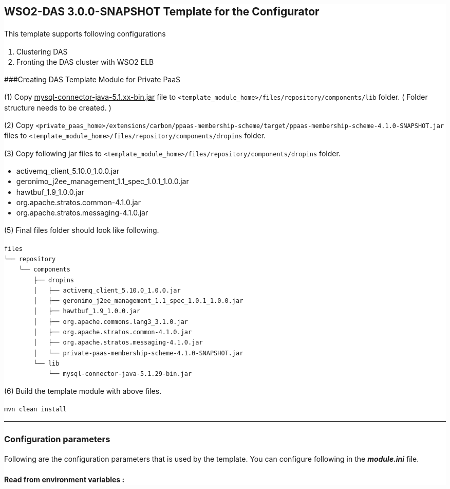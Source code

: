 WSO2-DAS 3.0.0-SNAPSHOT Template for the Configurator 
-------------------------------------------------------------------------------------

This template supports following configurations

1. Clustering DAS
2. Fronting the DAS cluster with WSO2 ELB


###Creating DAS Template Module for Private PaaS

(1) Copy [mysql-connector-java-5.1.xx-bin.jar](http://dev.mysql.com/downloads/connector/j/) file to `<template_module_home>/files/repository/components/lib` folder. ( Folder structure needs to be created. )

(2) Copy `<private_paas_home>/extensions/carbon/ppaas-membership-scheme/target/ppaas-membership-scheme-4.1.0-SNAPSHOT.jar` files to `<template_module_home>/files/repository/components/dropins` folder.

(3) Copy following jar files to `<template_module_home>/files/repository/components/dropins` folder.

 * activemq_client_5.10.0_1.0.0.jar
 * geronimo_j2ee_management_1.1_spec_1.0.1_1.0.0.jar
 * hawtbuf_1.9_1.0.0.jar 
 * org.apache.stratos.common-4.1.0.jar
 * org.apache.stratos.messaging-4.1.0.jar

(5) Final files folder should look like following.
```
files
└── repository
    └── components
        ├── dropins
        │   ├── activemq_client_5.10.0_1.0.0.jar
        │   ├── geronimo_j2ee_management_1.1_spec_1.0.1_1.0.0.jar
        │   ├── hawtbuf_1.9_1.0.0.jar
        │   ├── org.apache.commons.lang3_3.1.0.jar
        │   ├── org.apache.stratos.common-4.1.0.jar
        │   ├── org.apache.stratos.messaging-4.1.0.jar
        │   └── private-paas-membership-scheme-4.1.0-SNAPSHOT.jar
        └── lib
            └── mysql-connector-java-5.1.29-bin.jar
```
(6) Build the template module with above files.
```
mvn clean install
```
---
### Configuration parameters

Following are the configuration parameters that is used by the template.
You can configure following in the ***module.ini*** file.

#### Read from environment variables :
